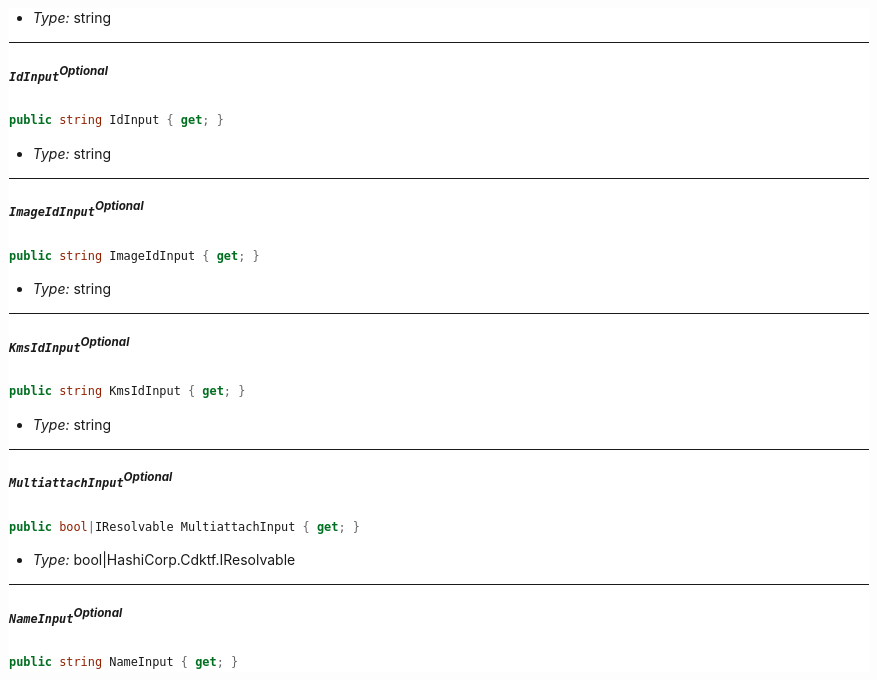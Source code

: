 - *Type:* string

---

##### `IdInput`<sup>Optional</sup> <a name="IdInput" id="@cdktf/provider-opentelekomcloud.evsVolumeV3.EvsVolumeV3.property.idInput"></a>

```csharp
public string IdInput { get; }
```

- *Type:* string

---

##### `ImageIdInput`<sup>Optional</sup> <a name="ImageIdInput" id="@cdktf/provider-opentelekomcloud.evsVolumeV3.EvsVolumeV3.property.imageIdInput"></a>

```csharp
public string ImageIdInput { get; }
```

- *Type:* string

---

##### `KmsIdInput`<sup>Optional</sup> <a name="KmsIdInput" id="@cdktf/provider-opentelekomcloud.evsVolumeV3.EvsVolumeV3.property.kmsIdInput"></a>

```csharp
public string KmsIdInput { get; }
```

- *Type:* string

---

##### `MultiattachInput`<sup>Optional</sup> <a name="MultiattachInput" id="@cdktf/provider-opentelekomcloud.evsVolumeV3.EvsVolumeV3.property.multiattachInput"></a>

```csharp
public bool|IResolvable MultiattachInput { get; }
```

- *Type:* bool|HashiCorp.Cdktf.IResolvable

---

##### `NameInput`<sup>Optional</sup> <a name="NameInput" id="@cdktf/provider-opentelekomcloud.evsVolumeV3.EvsVolumeV3.property.nameInput"></a>

```csharp
public string NameInput { get; }
```
